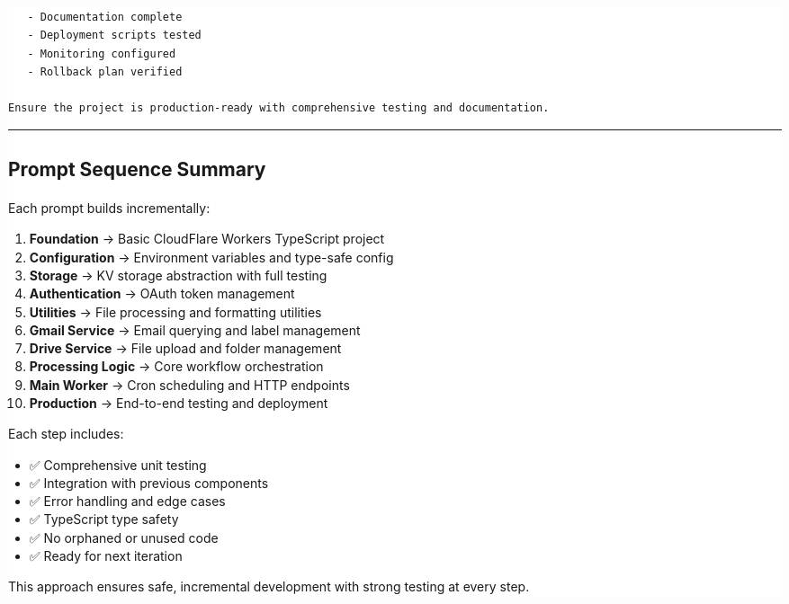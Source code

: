 ```
   - Documentation complete
   - Deployment scripts tested
   - Monitoring configured
   - Rollback plan verified

Ensure the project is production-ready with comprehensive testing and documentation.
```

---

## Prompt Sequence Summary

Each prompt builds incrementally:

1. **Foundation** → Basic CloudFlare Workers TypeScript project
2. **Configuration** → Environment variables and type-safe config
3. **Storage** → KV storage abstraction with full testing
4. **Authentication** → OAuth token management
5. **Utilities** → File processing and formatting utilities
6. **Gmail Service** → Email querying and label management
7. **Drive Service** → File upload and folder management
8. **Processing Logic** → Core workflow orchestration
9. **Main Worker** → Cron scheduling and HTTP endpoints
10. **Production** → End-to-end testing and deployment

Each step includes:
- ✅ Comprehensive unit testing
- ✅ Integration with previous components
- ✅ Error handling and edge cases
- ✅ TypeScript type safety
- ✅ No orphaned or unused code
- ✅ Ready for next iteration

This approach ensures safe, incremental development with strong testing at every step.
